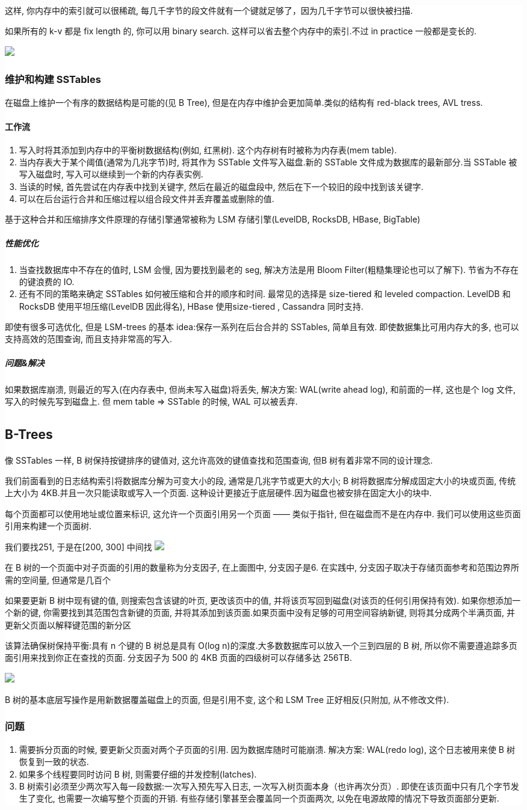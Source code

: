 这样, 你内存中的索引就可以很稀疏, 每几千字节的段文件就有一个键就足够了，因为几千字节可以很快被扫描.

如果所有的 k-v 都是 fix length 的, 你可以用 binary search. 这样可以省去整个内存中的索引.不过 in practice 一般都是变长的.

![](https://aron-blog-1257818292.cos.ap-shanghai.myqcloud.com/18-8-24/28391204.jpg)

### 维护和构建 SSTables
在磁盘上维护一个有序的数据结构是可能的(见 B Tree), 但是在内存中维护会更加简单.类似的结构有 red-black trees, AVL tress.

#### 工作流

1. 写入时将其添加到内存中的平衡树数据结构(例如, 红黑树). 这个内存树有时被称为内存表(mem table).
2. 当内存表大于某个阈值(通常为几兆字节)时, 将其作为 SSTable 文件写入磁盘.新的 SSTable 文件成为数据库的最新部分.当 SSTable 被写入磁盘时, 写入可以继续到一个新的内存表实例.
3. 当读的时候, 首先尝试在内存表中找到关键字, 然后在最近的磁盘段中, 然后在下一个较旧的段中找到该关键字.
4. 可以在后台运行合并和压缩过程以组合段文件并丢弃覆盖或删除的值.

基于这种合并和压缩排序文件原理的存储引擎通常被称为 LSM 存储引擎(LevelDB, RocksDB, HBase, BigTable)

##### 性能优化
1. 当查找数据库中不存在的值时, LSM 会慢, 因为要找到最老的 seg, 解决方法是用 Bloom Filter(粗糙集理论也可以了解下). 节省为不存在的键浪费的 IO.
2. 还有不同的策略来确定 SSTables 如何被压缩和合并的顺序和时间. 最常见的选择是 size-tiered 和 leveled compaction. LevelDB 和 RocksDB 使用平坦压缩(LevelDB 因此得名), HBase 使用size-tiered , Cassandra 同时支持.

即使有很多可选优化, 但是 LSM-trees 的基本 idea:保存一系列在后台合并的 SSTables, 简单且有效. 即使数据集比可用内存大的多, 也可以支持高效的范围查询, 而且支持非常高的写入.

##### 问题&解决
如果数据库崩溃, 则最近的写入(在内存表中, 但尚未写入磁盘)将丢失, 解决方案: WAL(write ahead log), 和前面的一样, 这也是个 log 文件, 写入的时候先写到磁盘上. 但 mem table => SSTable 的时候, WAL 可以被丢弃.

## B-Trees
像 SSTables 一样, B 树保持按键排序的键值对, 这允许高效的键值查找和范围查询, 但B 树有着非常不同的设计理念.

我们前面看到的日志结构索引将数据库分解为可变大小的段, 通常是几兆字节或更大的大小; B 树将数据库分解成固定大小的块或页面, 传统上大小为 4KB.并且一次只能读取或写入一个页面. 这种设计更接近于底层硬件.因为磁盘也被安排在固定大小的块中.

每个页面都可以使用地址或位置来标识, 这允许一个页面引用另一个页面 —— 类似于指针, 但在磁盘而不是在内存中. 我们可以使用这些页面引用来构建一个页面树.

我们要找251, 于是在[200, 300] 中间找
![](https://aron-blog-1257818292.cos.ap-shanghai.myqcloud.com/18-8-24/89272936.jpg)

在 B 树的一个页面中对子页面的引用的数量称为分支因子, 在上面图中, 分支因子是6. 在实践中, 分支因子取决于存储页面参考和范围边界所需的空间量, 但通常是几百个

如果要更新 B 树中现有键的值, 则搜索包含该键的叶页, 更改该页中的值, 并将该页写回到磁盘(对该页的任何引用保持有效). 如果你想添加一个新的键, 你需要找到其范围包含新键的页面, 并将其添加到该页面.如果页面中没有足够的可用空间容纳新键, 则将其分成两个半满页面, 并更新父页面以解释键范围的新分区

该算法确保树保持平衡:具有 n 个键的 B 树总是具有 O(log n)的深度.大多数数据库可以放入一个三到四层的 B 树, 所以你不需要遵追踪多页面引用来找到你正在查找的页面. 分支因子为 500 的 4KB 页面的四级树可以存储多达 256TB.

![](https://aron-blog-1257818292.cos.ap-shanghai.myqcloud.com/18-8-24/30223544.jpg)

B 树的基本底层写操作是用新数据覆盖磁盘上的页面, 但是引用不变, 这个和 LSM Tree 正好相反(只附加, 从不修改文件).

### 问题
1. 需要拆分页面的时候, 要更新父页面对两个子页面的引用. 因为数据库随时可能崩溃. 解决方案: WAL(redo log), 这个日志被用来使 B 树恢复到一致的状态.
2. 如果多个线程要同时访问 B 树, 则需要仔细的并发控制(latches).
3. B 树索引必须至少两次写入每一段数据:一次写入预先写入日志, 一次写入树页面本身（也许再次分页）. 即使在该页面中只有几个字节发生了变化, 也需要一次编写整个页面的开销. 有些存储引擎甚至会覆盖同一个页面两次, 以免在电源故障的情况下导致页面部分更新.
